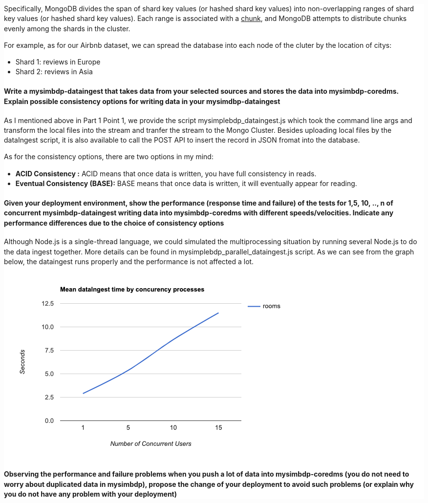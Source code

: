 Specifically, MongoDB divides the span of shard key values (or hashed shard key values) into non-overlapping ranges of shard key values (or hashed shard key values). Each range is associated with a [chunk](https://docs.mongodb.com/manual/reference/glossary/#term-chunk), and MongoDB attempts to distribute chunks evenly among the shards in the cluster.

For example, as for our Airbnb dataset, we can spread the database into each node of the cluter by the location of citys:
* Shard 1: reviews in Europe
* Shard 2: reviews in Asia

#### Write a mysimbdp-dataingest that takes data from your selected sources and stores the data into mysimbdp-coredms. Explain possible consistency options for writing data in your mysimdbp-dataingest
As I mentioned above in Part 1 Point 1,  we provide the script mysimplebdp_dataingest.js which took the command line args and transform the local files into the stream and tranfer the stream to the Mongo Cluster. Besides uploading local files by the dataIngest script, it is also available to call the POST API to insert the record in JSON fromat into the database.

As for the consistency options, there are two options in my mind:
-   **ACID Consistency :** ACID means that once data is written, you have full consistency in reads.
-   **Eventual Consistency (BASE):** BASE means that once data is written, it will eventually appear for reading.

#### Given your deployment environment, show the performance (response time and failure) of the tests for 1,5, 10, .., n of concurrent mysimbdp-dataingest writing data into mysimbdp-coredms with different speeds/velocities. Indicate any performance differences due to the choice of consistency options
Although Node.js is a single-thread language, we could simulated the multiprocessing situation by running several Node.js to do the data ingest together. More details can be found in mysimplebdp_parallel_dataingest.js script. As we can see from the graph below, the dataingest runs properly and the performance is not affected a lot. 
![Concurrency Performance](figures/Graph4.jpg)
#### Observing the performance and failure problems when you push a lot of data into mysimbdp-coredms (you do not need to worry about duplicated data in mysimbdp), propose the change of your deployment to avoid such problems (or explain why you do not have any problem with your deployment)